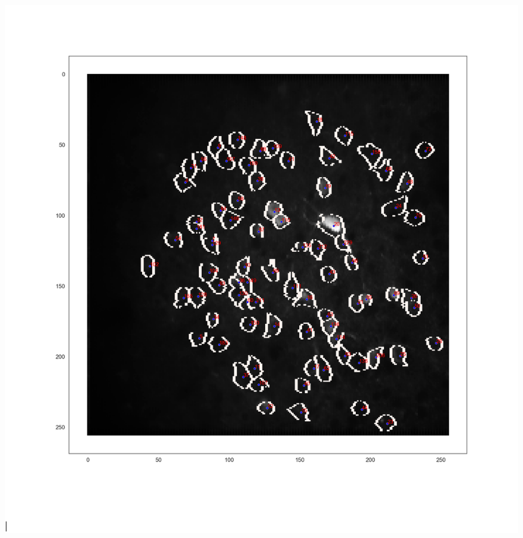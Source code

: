 <img src="https://raw.githubusercontent.com/stanlp86/myPiriform/master/notebooks/qc/sp030917a/Mask_slice_3_green.png" />|